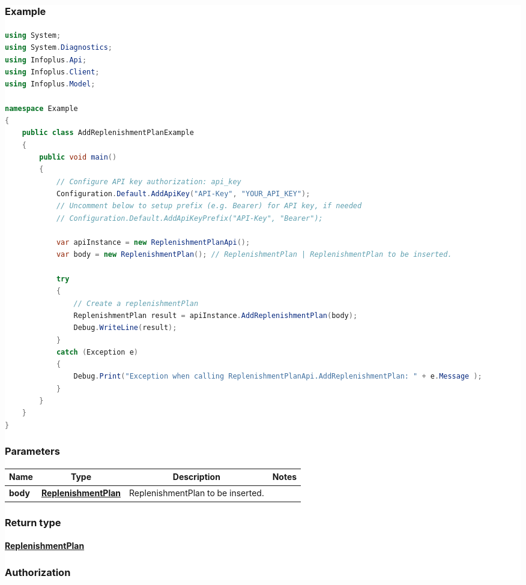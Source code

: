 ### Example
```csharp
using System;
using System.Diagnostics;
using Infoplus.Api;
using Infoplus.Client;
using Infoplus.Model;

namespace Example
{
    public class AddReplenishmentPlanExample
    {
        public void main()
        {
            // Configure API key authorization: api_key
            Configuration.Default.AddApiKey("API-Key", "YOUR_API_KEY");
            // Uncomment below to setup prefix (e.g. Bearer) for API key, if needed
            // Configuration.Default.AddApiKeyPrefix("API-Key", "Bearer");

            var apiInstance = new ReplenishmentPlanApi();
            var body = new ReplenishmentPlan(); // ReplenishmentPlan | ReplenishmentPlan to be inserted.

            try
            {
                // Create a replenishmentPlan
                ReplenishmentPlan result = apiInstance.AddReplenishmentPlan(body);
                Debug.WriteLine(result);
            }
            catch (Exception e)
            {
                Debug.Print("Exception when calling ReplenishmentPlanApi.AddReplenishmentPlan: " + e.Message );
            }
        }
    }
}
```

### Parameters

Name | Type | Description  | Notes
------------- | ------------- | ------------- | -------------
 **body** | [**ReplenishmentPlan**](ReplenishmentPlan.md)| ReplenishmentPlan to be inserted. | 

### Return type

[**ReplenishmentPlan**](ReplenishmentPlan.md)

### Authorization

